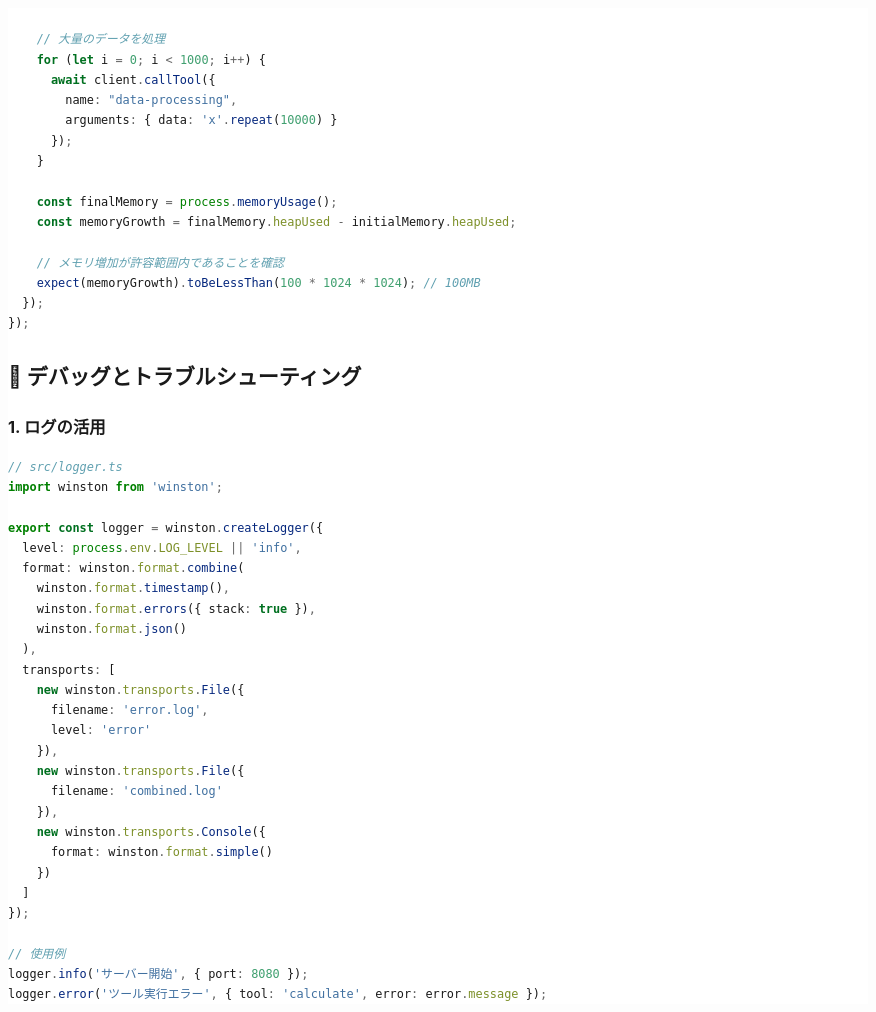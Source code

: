 ```typescript

    // 大量のデータを処理
    for (let i = 0; i < 1000; i++) {
      await client.callTool({
        name: "data-processing",
        arguments: { data: 'x'.repeat(10000) }
      });
    }

    const finalMemory = process.memoryUsage();
    const memoryGrowth = finalMemory.heapUsed - initialMemory.heapUsed;

    // メモリ増加が許容範囲内であることを確認
    expect(memoryGrowth).toBeLessThan(100 * 1024 * 1024); // 100MB
  });
});
```

## 🐛 デバッグとトラブルシューティング

### 1. ログの活用

```typescript
// src/logger.ts
import winston from 'winston';

export const logger = winston.createLogger({
  level: process.env.LOG_LEVEL || 'info',
  format: winston.format.combine(
    winston.format.timestamp(),
    winston.format.errors({ stack: true }),
    winston.format.json()
  ),
  transports: [
    new winston.transports.File({ 
      filename: 'error.log', 
      level: 'error' 
    }),
    new winston.transports.File({ 
      filename: 'combined.log' 
    }),
    new winston.transports.Console({
      format: winston.format.simple()
    })
  ]
});

// 使用例
logger.info('サーバー開始', { port: 8080 });
logger.error('ツール実行エラー', { tool: 'calculate', error: error.message });
```
